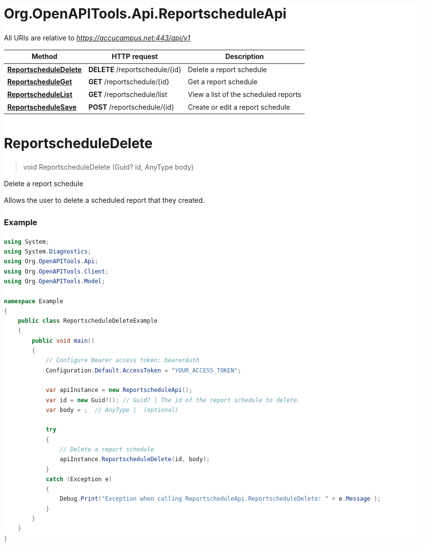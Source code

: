 # Org.OpenAPITools.Api.ReportscheduleApi

All URIs are relative to *https://accucampus.net:443/api/v1*

Method | HTTP request | Description
------------- | ------------- | -------------
[**ReportscheduleDelete**](ReportscheduleApi.md#reportscheduledelete) | **DELETE** /reportschedule/{id} | Delete a report schedule
[**ReportscheduleGet**](ReportscheduleApi.md#reportscheduleget) | **GET** /reportschedule/{id} | Get a report schedule
[**ReportscheduleList**](ReportscheduleApi.md#reportschedulelist) | **GET** /reportschedule/list | View a list of the scheduled reports
[**ReportscheduleSave**](ReportscheduleApi.md#reportschedulesave) | **POST** /reportschedule/{id} | Create or edit a report schedule


<a name="reportscheduledelete"></a>
# **ReportscheduleDelete**
> void ReportscheduleDelete (Guid? id, AnyType body)

Delete a report schedule

Allows the user to delete a scheduled report that they created.

### Example
```csharp
using System;
using System.Diagnostics;
using Org.OpenAPITools.Api;
using Org.OpenAPITools.Client;
using Org.OpenAPITools.Model;

namespace Example
{
    public class ReportscheduleDeleteExample
    {
        public void main()
        {
            // Configure Bearer access token: bearerAuth
            Configuration.Default.AccessToken = "YOUR_ACCESS_TOKEN";

            var apiInstance = new ReportscheduleApi();
            var id = new Guid?(); // Guid? | The id of the report schedule to delete.
            var body = ;  // AnyType |  (optional) 

            try
            {
                // Delete a report schedule
                apiInstance.ReportscheduleDelete(id, body);
            }
            catch (Exception e)
            {
                Debug.Print("Exception when calling ReportscheduleApi.ReportscheduleDelete: " + e.Message );
            }
        }
    }
}
```
